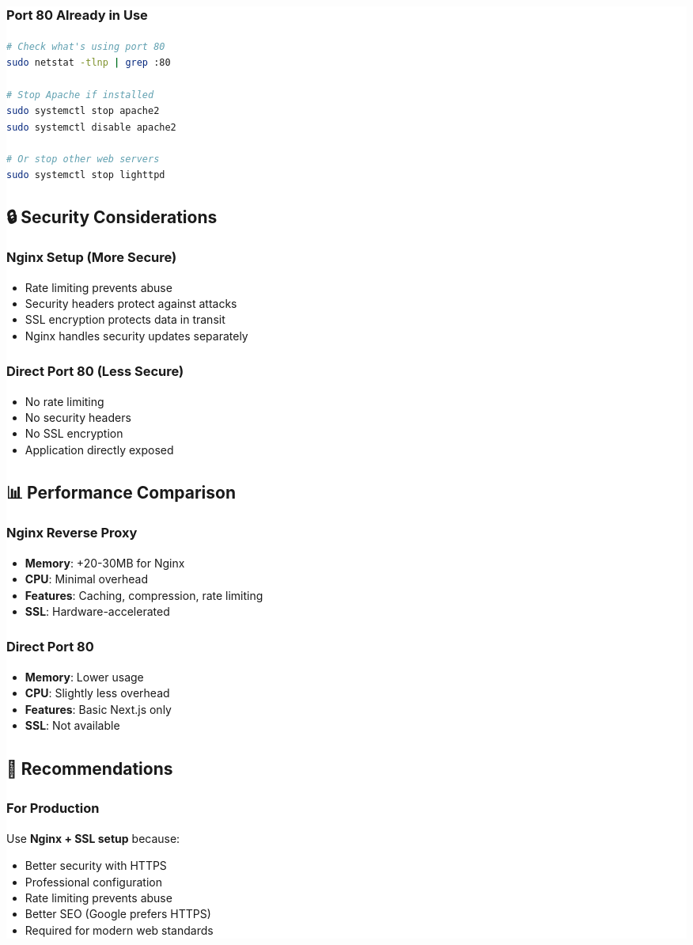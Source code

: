 ### Port 80 Already in Use
```bash
# Check what's using port 80
sudo netstat -tlnp | grep :80

# Stop Apache if installed
sudo systemctl stop apache2
sudo systemctl disable apache2

# Or stop other web servers
sudo systemctl stop lighttpd
```

## 🔒 Security Considerations

### Nginx Setup (More Secure)
- Rate limiting prevents abuse
- Security headers protect against attacks
- SSL encryption protects data in transit
- Nginx handles security updates separately

### Direct Port 80 (Less Secure)
- No rate limiting
- No security headers
- No SSL encryption
- Application directly exposed

## 📊 Performance Comparison

### Nginx Reverse Proxy
- **Memory**: +20-30MB for Nginx
- **CPU**: Minimal overhead
- **Features**: Caching, compression, rate limiting
- **SSL**: Hardware-accelerated

### Direct Port 80
- **Memory**: Lower usage
- **CPU**: Slightly less overhead
- **Features**: Basic Next.js only
- **SSL**: Not available

## 🎯 Recommendations

### For Production
Use **Nginx + SSL setup** because:
- Better security with HTTPS
- Professional configuration
- Rate limiting prevents abuse
- Better SEO (Google prefers HTTPS)
- Required for modern web standards
